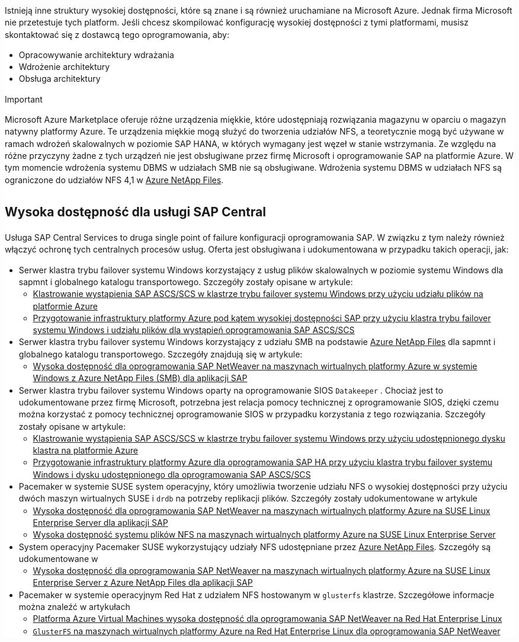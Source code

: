 Istnieją inne struktury wysokiej dostępności, które są znane i są również uruchamiane na Microsoft Azure. Jednak firma Microsoft nie przetestuje tych platform. Jeśli chcesz skompilować konfigurację wysokiej dostępności z tymi platformami, musisz skontaktować się z dostawcą tego oprogramowania, aby:

- Opracowywanie architektury wdrażania
- Wdrożenie architektury
- Obsługa architektury

> [!IMPORTANT]
> Microsoft Azure Marketplace oferuje różne urządzenia miękkie, które udostępniają rozwiązania magazynu w oparciu o magazyn natywny platformy Azure. Te urządzenia miękkie mogą służyć do tworzenia udziałów NFS, a teoretycznie mogą być używane w ramach wdrożeń skalowalnych w poziomie SAP HANA, w których wymagany jest węzeł w stanie wstrzymania. Ze względu na różne przyczyny żadne z tych urządzeń nie jest obsługiwane przez firmę Microsoft i oprogramowanie SAP na platformie Azure. W tym momencie wdrożenia systemu DBMS w udziałach SMB nie są obsługiwane. Wdrożenia systemu DBMS w udziałach NFS są ograniczone do udziałów NFS 4,1 w [Azure NetApp Files](https://azure.microsoft.com/services/netapp/).


## <a name="high-availability-for-sap-central-service"></a>Wysoka dostępność dla usługi SAP Central
Usługa SAP Central Services to druga single point of failure konfiguracji oprogramowania SAP. W związku z tym należy również włączyć ochronę tych centralnych procesów usług. Oferta jest obsługiwana i udokumentowana w przypadku takich operacji, jak:

- Serwer klastra trybu failover systemu Windows korzystający z usług plików skalowalnych w poziomie systemu Windows dla sapmnt i globalnego katalogu transportowego. Szczegóły zostały opisane w artykule:
    - [Klastrowanie wystąpienia SAP ASCS/SCS w klastrze trybu failover systemu Windows przy użyciu udziału plików na platformie Azure](./sap-high-availability-guide-wsfc-file-share.md)
    - [Przygotowanie infrastruktury platformy Azure pod kątem wysokiej dostępności SAP przy użyciu klastra trybu failover systemu Windows i udziału plików dla wystąpień oprogramowania SAP ASCS/SCS](./sap-high-availability-infrastructure-wsfc-file-share.md)
- Serwer klastra trybu failover systemu Windows korzystający z udziału SMB na podstawie [Azure NetApp Files](https://azure.microsoft.com/services/netapp/) dla sapmnt i globalnego katalogu transportowego. Szczegóły znajdują się w artykule:
    - [Wysoka dostępność dla oprogramowania SAP NetWeaver na maszynach wirtualnych platformy Azure w systemie Windows z Azure NetApp Files (SMB) dla aplikacji SAP](./high-availability-guide-windows-netapp-files-smb.md)
- Serwer klastra trybu failover systemu Windows oparty na oprogramowanie SIOS `Datakeeper` . Chociaż jest to udokumentowane przez firmę Microsoft, potrzebna jest relacja pomocy technicznej z oprogramowanie SIOS, dzięki czemu można korzystać z pomocy technicznej oprogramowanie SIOS w przypadku korzystania z tego rozwiązania. Szczegóły zostały opisane w artykule:
    - [Klastrowanie wystąpienia SAP ASCS/SCS w klastrze trybu failover systemu Windows przy użyciu udostępnionego dysku klastra na platformie Azure](./sap-high-availability-guide-wsfc-shared-disk.md)
    - [Przygotowanie infrastruktury platformy Azure dla oprogramowania SAP HA przy użyciu klastra trybu failover systemu Windows i dysku udostępnionego dla oprogramowania SAP ASCS/SCS](./sap-high-availability-infrastructure-wsfc-shared-disk.md)
- Pacemaker w systemie SUSE system operacyjny, który umożliwia tworzenie udziału NFS o wysokiej dostępności przy użyciu dwóch maszyn wirtualnych SUSE i `drdb` na potrzeby replikacji plików. Szczegóły zostały udokumentowane w artykule
    - [Wysoka dostępność dla oprogramowania SAP NetWeaver na maszynach wirtualnych platformy Azure na SUSE Linux Enterprise Server dla aplikacji SAP](./high-availability-guide-suse.md)
    - [Wysoka dostępność systemu plików NFS na maszynach wirtualnych platformy Azure na SUSE Linux Enterprise Server](./high-availability-guide-suse-nfs.md)
- System operacyjny Pacemaker SUSE wykorzystujący udziały NFS udostępniane przez [Azure NetApp Files](https://azure.microsoft.com/services/netapp/). Szczegóły są udokumentowane w
    - [Wysoka dostępność dla oprogramowania SAP NetWeaver na maszynach wirtualnych platformy Azure na SUSE Linux Enterprise Server z Azure NetApp Files dla aplikacji SAP](./high-availability-guide-suse-netapp-files.md)
- Pacemaker w systemie operacyjnym Red Hat z udziałem NFS hostowanym w `glusterfs` klastrze. Szczegółowe informacje można znaleźć w artykułach
    - [Platforma Azure Virtual Machines wysoka dostępność dla oprogramowania SAP NetWeaver na Red Hat Enterprise Linux](./high-availability-guide-rhel.md)
    - [`GlusterFS` na maszynach wirtualnych platformy Azure na Red Hat Enterprise Linux dla oprogramowania SAP NetWeaver](./high-availability-guide-rhel-glusterfs.md)